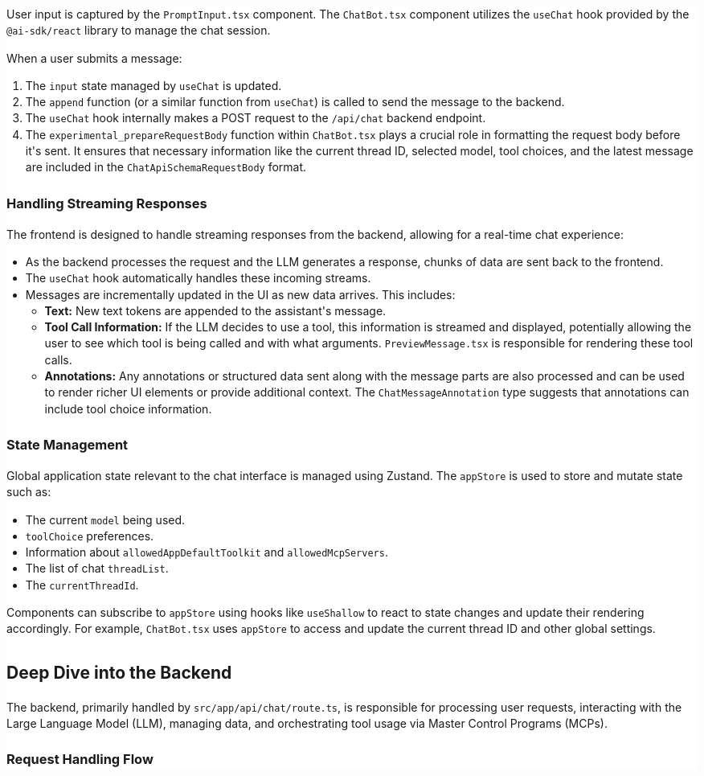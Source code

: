 User input is captured by the `PromptInput.tsx` component. The `ChatBot.tsx` component utilizes the `useChat` hook provided by the `@ai-sdk/react` library to manage the chat session.

When a user submits a message:
1.  The `input` state managed by `useChat` is updated.
2.  The `append` function (or a similar function from `useChat`) is called to send the message to the backend.
3.  The `useChat` hook internally makes a POST request to the `/api/chat` backend endpoint.
4.  The `experimental_prepareRequestBody` function within `ChatBot.tsx` plays a crucial role in formatting the request body before it's sent. It ensures that necessary information like the current thread ID, selected model, tool choices, and the latest message are included in the `ChatApiSchemaRequestBody` format.

### Handling Streaming Responses

The frontend is designed to handle streaming responses from the backend, allowing for a real-time chat experience:

*   As the backend processes the request and the LLM generates a response, chunks of data are sent back to the frontend.
*   The `useChat` hook automatically handles these incoming streams.
*   Messages are incrementally updated in the UI as new data arrives. This includes:
    *   **Text:** New text tokens are appended to the assistant's message.
    *   **Tool Call Information:** If the LLM decides to use a tool, this information is streamed and displayed, potentially allowing the user to see which tool is being called and with what arguments. `PreviewMessage.tsx` is responsible for rendering these tool calls.
    *   **Annotations:** Any annotations or structured data sent along with the message parts are also processed and can be used to render richer UI elements or provide additional context. The `ChatMessageAnnotation` type suggests that annotations can include tool choice information.

### State Management

Global application state relevant to the chat interface is managed using Zustand. The `appStore` is used to store and mutate state such as:

*   The current `model` being used.
*   `toolChoice` preferences.
*   Information about `allowedAppDefaultToolkit` and `allowedMcpServers`.
*   The list of chat `threadList`.
*   The `currentThreadId`.

Components can subscribe to `appStore` using hooks like `useShallow` to react to state changes and update their rendering accordingly. For example, `ChatBot.tsx` uses `appStore` to access and update the current thread ID and other global settings.

## Deep Dive into the Backend

The backend, primarily handled by `src/app/api/chat/route.ts`, is responsible for processing user requests, interacting with the Large Language Model (LLM), managing data, and orchestrating tool usage via Master Control Programs (MCPs).

### Request Handling Flow
